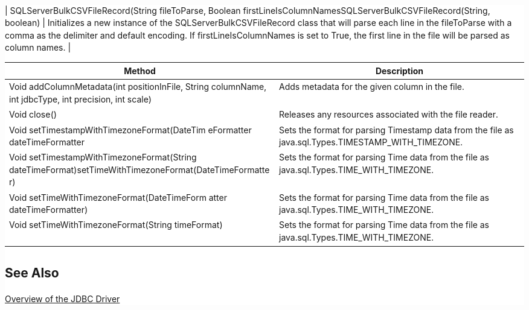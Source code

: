 | SQLServerBulkCSVFileRecord(String fileToParse, Boolean firstLineIsColumnNamesSQLServerBulkCSVFileRecord(String, boolean)                                                    | Initializes a new instance of the SQLServerBulkCSVFileRecord class that will parse each line in the fileToParse with a comma as the delimiter and default encoding. If firstLineIsColumnNames is set to True, the first line in the file will be parsed as column names.                                                           |
  
| Method                                                                                                 | Description                                                                                         |
| ------------------------------------------------------------------------------------------------------ | --------------------------------------------------------------------------------------------------- |
| Void addColumnMetadata(int positionInFile, String columnName, int jdbcType, int precision, int scale)  | Adds metadata for the given column in the file.                                                     |
| Void close()                                                                                           | Releases any resources associated with the file reader.                                             |
| Void setTimestampWithTimezoneFormat(DateTim eFormatter dateTimeFormatter                               | Sets the format for parsing Timestamp data from the file as java.sql.Types.TIMESTAMP_WITH_TIMEZONE. |
| Void setTimestampWithTimezoneFormat(String dateTimeFormat)setTimeWithTimezoneFormat(DateTimeFormatter) | Sets the format for parsing Time data from the file as java.sql.Types.TIME_WITH_TIMEZONE.           |
| Void setTimeWithTimezoneFormat(DateTimeForm atter dateTimeFormatter)                                   | Sets the format for parsing Time data from the file as java.sql.Types.TIME_WITH_TIMEZONE.           |
| Void setTimeWithTimezoneFormat(String timeFormat)                                                      | Sets the format for parsing Time data from the file as java.sql.Types.TIME_WITH_TIMEZONE.           |
  
## See Also  

[Overview of the JDBC Driver](../../connect/jdbc/overview-of-the-jdbc-driver.md)  
